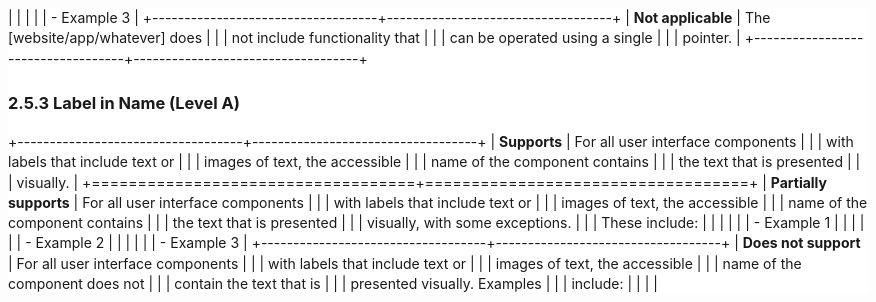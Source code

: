 |                                   |                                   |
|                                   | -   Example 3                     |
+-----------------------------------+-----------------------------------+
| **Not applicable**                | The \[website/app/whatever\] does |
|                                   | not include functionality that    |
|                                   | can be operated using a single    |
|                                   | pointer.                          |
+-----------------------------------+-----------------------------------+

### 2.5.3 Label in Name (Level A)

+-----------------------------------+-----------------------------------+
| **Supports**                      | For all user interface components |
|                                   | with labels that include text or  |
|                                   | images of text, the accessible    |
|                                   | name of the component contains    |
|                                   | the text that is presented        |
|                                   | visually.                         |
+===================================+===================================+
| **Partially supports**            | For all user interface components |
|                                   | with labels that include text or  |
|                                   | images of text, the accessible    |
|                                   | name of the component contains    |
|                                   | the text that is presented        |
|                                   | visually, with some exceptions.   |
|                                   | These include:                    |
|                                   |                                   |
|                                   | -   Example 1                     |
|                                   |                                   |
|                                   | -   Example 2                     |
|                                   |                                   |
|                                   | -   Example 3                     |
+-----------------------------------+-----------------------------------+
| **Does not support**              | For all user interface components |
|                                   | with labels that include text or  |
|                                   | images of text, the accessible    |
|                                   | name of the component does not    |
|                                   | contain the text that is          |
|                                   | presented visually. Examples      |
|                                   | include:                          |
|                                   |                                   |
